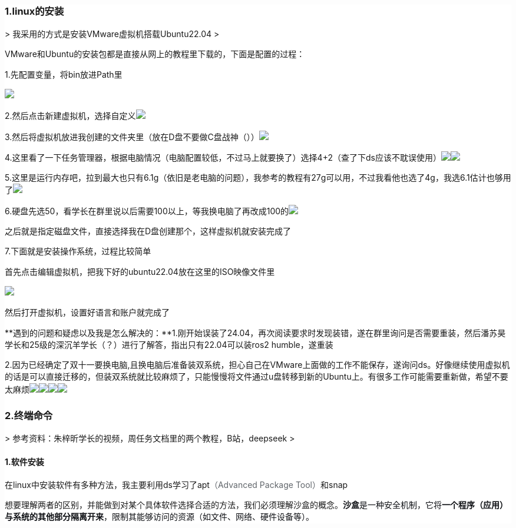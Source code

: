 <h3 id="dZwDV">1.linux的安装</h3>
> 我采用的方式是安装VMware虚拟机搭载Ubuntu22.04
>

VMware和Ubuntu的安装包都是直接从网上的教程里下载的，下面是配置的过程：

1.先配置变量，将bin放进Path里

![](https://cdn.nlark.com/yuque/0/2025/png/61267643/1760259785211-00b0182d-7930-4ae0-9303-af60e08d65e5.png)

2.然后点击新建虚拟机，选择自定义![](https://cdn.nlark.com/yuque/0/2025/png/61267643/1760259926239-6adafd3a-ea35-4095-b9ea-4ea7ab9aa3f3.png)

3.然后将虚拟机放进我创建的文件夹里（放在D盘不要做C盘战神（））![](https://cdn.nlark.com/yuque/0/2025/png/61267643/1760259986111-7aa76f41-4dd6-42fe-8794-76b62f672400.png)

4.这里看了一下任务管理器，根据电脑情况（电脑配置较低，不过马上就要换了）选择4+2（查了下ds应该不耽误使用）![](https://cdn.nlark.com/yuque/0/2025/png/61267643/1760260137175-b26701f9-0222-4ad9-a7b9-1ccb899a1064.png)![](https://cdn.nlark.com/yuque/0/2025/png/61267643/1760260074641-93c98bd6-5e71-4cde-b928-3f275627601f.png)

5.这里是运行内存吧，拉到最大也只有6.1g（依旧是老电脑的问题），我参考的教程有27g可以用，不过我看他也选了4g，我选6.1估计也够用了![](https://cdn.nlark.com/yuque/0/2025/png/61267643/1760260308768-1044d726-66de-4a61-afdf-c0040acff28c.png)

6.硬盘先选50，看学长在群里说以后需要100以上，等我换电脑了再改成100的![](https://cdn.nlark.com/yuque/0/2025/png/61267643/1760260552559-e6d25674-1624-4a32-8654-6680fe42d16a.png)

之后就是指定磁盘文件，直接选择我在D盘创建那个，这样虚拟机就安装完成了

7.下面就是安装操作系统，过程比较简单

首先点击编辑虚拟机，把我下好的ubuntu22.04放在这里的ISO映像文件里

![](https://cdn.nlark.com/yuque/0/2025/png/61267643/1760261118367-c074799f-2fad-4365-bbdc-e058a96f6298.png)

然后打开虚拟机，设置好语言和账户就完成了

**遇到的问题和疑虑以及我是怎么解决的：**1.刚开始误装了24.04，再次阅读要求时发现装错，遂在群里询问是否需要重装，然后潘苏昊学长和25级的深沉羊学长（？）进行了解答，指出只有22.04可以装ros2 humble，遂重装

2.因为已经确定了双十一要换电脑,且换电脑后准备装双系统，担心自己在VMware上面做的工作不能保存，遂询问ds。好像继续使用虚拟机的话是可以直接迁移的，但装双系统就比较麻烦了，只能慢慢将文件通过u盘转移到新的Ubuntu上。有很多工作可能需要重新做，希望不要太麻烦![](https://cdn.nlark.com/yuque/0/2025/jpeg/61267643/1760262478443-c1fa2df8-7423-4061-bd3c-2ab70e57df7b.jpeg)![](https://cdn.nlark.com/yuque/0/2025/jpeg/61267643/1760262491640-c6f3b11b-7b64-428d-b2a5-bcc3e2e8b2fb.jpeg)![](https://cdn.nlark.com/yuque/0/2025/jpeg/61267643/1760262529061-12566788-fc1a-4dca-8b85-fb8e13765183.jpeg)![](https://cdn.nlark.com/yuque/0/2025/jpeg/61267643/1760262537477-a1e53b5b-7a6a-4d42-adc5-ab5c68fcef13.jpeg)

<h3 id="ZgiDm">2.终端命令</h3>
> 参考资料：朱梓昕学长的视频，周任务文档里的两个教程，B站，deepseek
>

<h4 id="fatpQ">1.软件安装</h4>
在linux中安装软件有多种方法，我主要利用ds学习了apt<font style="color:rgb(97, 102, 107);">（Advanced Package Tool）</font>和snap

想要理解两者的区别，并能做到对某个具体软件选择合适的方法，我们必须理解沙盒的概念。**<font style="color:rgb(15, 17, 21);">沙盒</font>**<font style="color:rgb(15, 17, 21);">是一种安全机制，它将</font>**<font style="color:rgb(15, 17, 21);">一个程序（应用）与系统的其他部分隔离开来</font>**<font style="color:rgb(15, 17, 21);">，限制其能够访问的资源（如文件、网络、硬件设备等）。</font>
